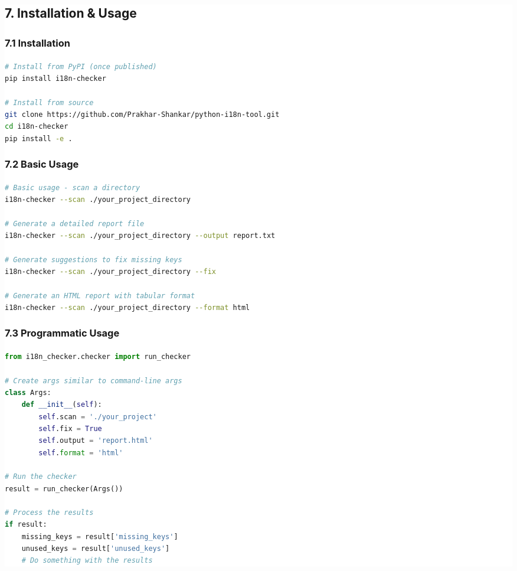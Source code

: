 ## 7. Installation & Usage

### 7.1 Installation

```bash
# Install from PyPI (once published)
pip install i18n-checker

# Install from source
git clone https://github.com/Prakhar-Shankar/python-i18n-tool.git
cd i18n-checker
pip install -e .
```

### 7.2 Basic Usage

```bash
# Basic usage - scan a directory
i18n-checker --scan ./your_project_directory

# Generate a detailed report file
i18n-checker --scan ./your_project_directory --output report.txt

# Generate suggestions to fix missing keys
i18n-checker --scan ./your_project_directory --fix

# Generate an HTML report with tabular format
i18n-checker --scan ./your_project_directory --format html
```

### 7.3 Programmatic Usage

```python
from i18n_checker.checker import run_checker

# Create args similar to command-line args
class Args:
    def __init__(self):
        self.scan = './your_project'
        self.fix = True
        self.output = 'report.html'
        self.format = 'html'

# Run the checker
result = run_checker(Args())

# Process the results
if result:
    missing_keys = result['missing_keys']
    unused_keys = result['unused_keys']
    # Do something with the results
```
